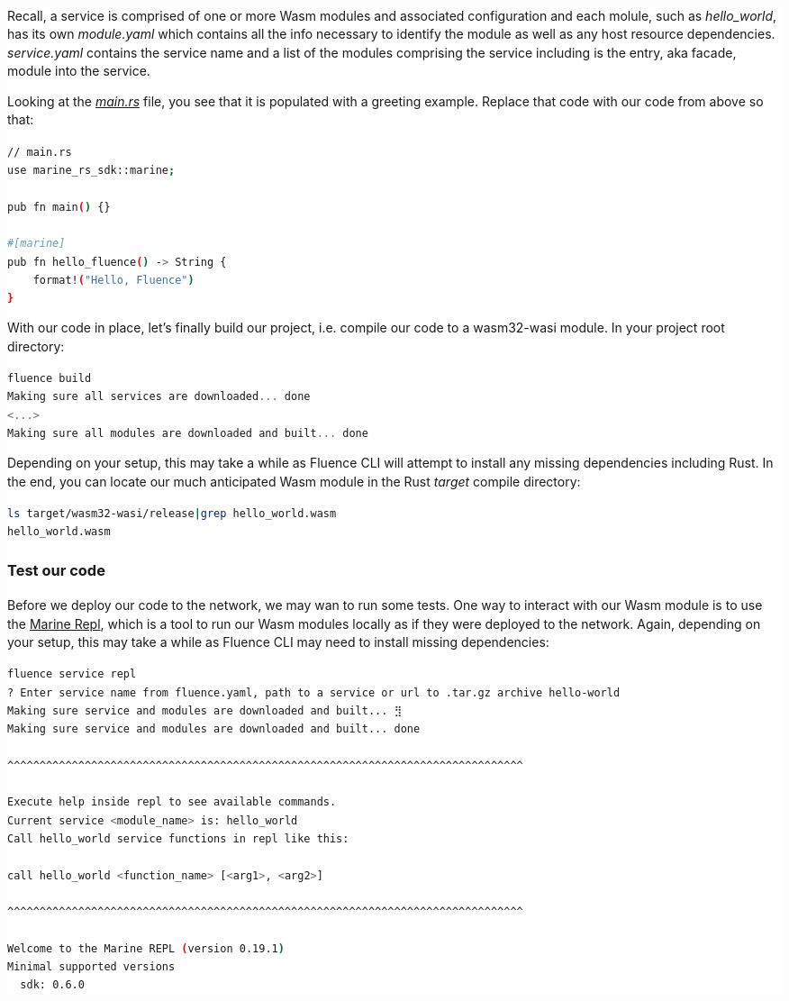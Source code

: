 Recall, a service is comprised of one or more Wasm modules and associated configuration and each molule, such as *hello_world*, has its own *module.yaml* which contains all the info necessary to identify the module as well as any host resource dependencies. *service.yaml* contains  the service name and a list of the modules comprising the service including is the entry, aka facade, module into the service. 

Looking at the *[main.rs](http://main.rs)* file, you see that it is populated with a greeting example. Replace that code with our code from above so that:

```bash
// main.rs
use marine_rs_sdk::marine;

pub fn main() {}

#[marine]
pub fn hello_fluence() -> String {
    format!("Hello, Fluence")
}
```

With our code in place, let’s finally build our project, i.e. compile our code to a wasm32-wasi module. In your project root directory:

```rust
fluence build
Making sure all services are downloaded... done
<...>
Making sure all modules are downloaded and built... done
```

Depending on your setup, this may take a while as Fluence CLI will attempt to install any missing dependencies including Rust. In the end, you can locate our much anticipated Wasm module in the Rust *target* compile directory:

```bash
ls target/wasm32-wasi/release|grep hello_world.wasm
hello_world.wasm
```

### Test our code

Before we deploy our code to the network, we may wan to run some tests. One way to interact with our Wasm module is to use the [Marine Repl]([https://fluence.dev/docs/marine-book/marine-tooling-reference/marine-repl#run-repl](https://fluence.dev/docs/marine-book/marine-tooling-reference/marine-repl#run-repl)), which is a tool to run our Wasm modules locally as if they were deployed to the network. Again, depending on your setup, this may take a while as Fluence CLI may need to install missing dependencies:

```bash
fluence service repl
? Enter service name from fluence.yaml, path to a service or url to .tar.gz archive hello-world
Making sure service and modules are downloaded and built... ⣻
Making sure service and modules are downloaded and built... done

^^^^^^^^^^^^^^^^^^^^^^^^^^^^^^^^^^^^^^^^^^^^^^^^^^^^^^^^^^^^^^^^^^^^^^^^^^^^^^^^

Execute help inside repl to see available commands.
Current service <module_name> is: hello_world
Call hello_world service functions in repl like this:

call hello_world <function_name> [<arg1>, <arg2>]

^^^^^^^^^^^^^^^^^^^^^^^^^^^^^^^^^^^^^^^^^^^^^^^^^^^^^^^^^^^^^^^^^^^^^^^^^^^^^^^^

Welcome to the Marine REPL (version 0.19.1)
Minimal supported versions
  sdk: 0.6.0
```